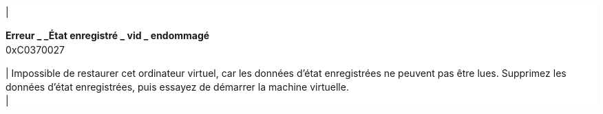 | <span id="ERROR_VID_SAVED_STATE_CORRUPT"></span><span id="error_vid_saved_state_corrupt"></span><dl> <dt>**Erreur \_ \_État enregistré \_ vid \_ endommagé**</dt> <dt>0xC0370027</dt> </dl>                                                             | Impossible de restaurer cet ordinateur virtuel, car les données d’état enregistrées ne peuvent pas être lues. Supprimez les données d’état enregistrées, puis essayez de démarrer la machine virtuelle.<br/>                                                                                                                            |

